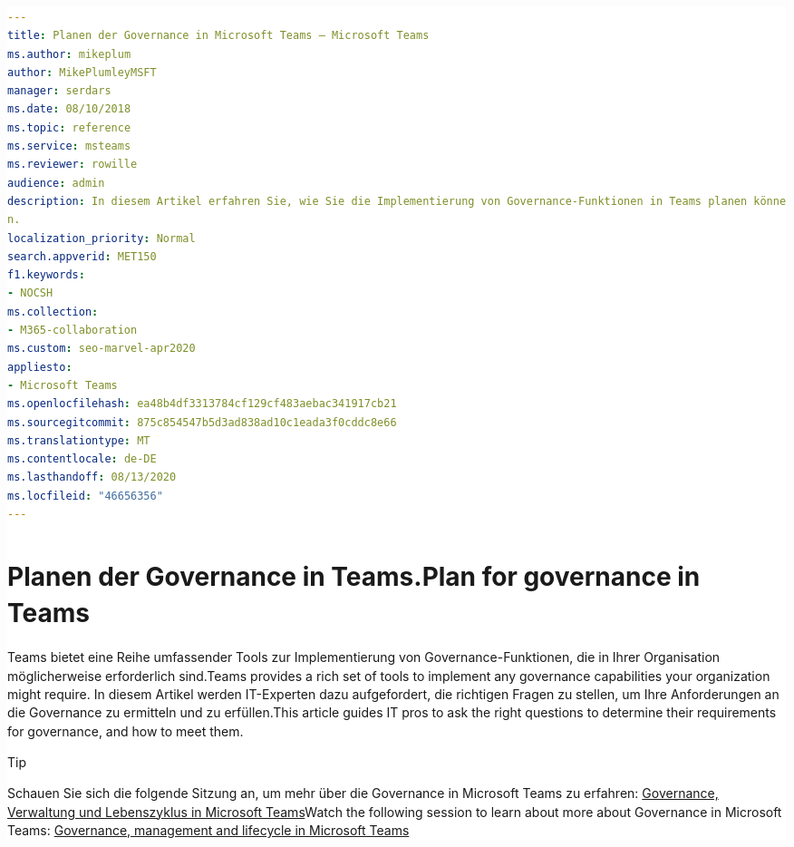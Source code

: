 ```yaml
---
title: Planen der Governance in Microsoft Teams – Microsoft Teams
ms.author: mikeplum
author: MikePlumleyMSFT
manager: serdars
ms.date: 08/10/2018
ms.topic: reference
ms.service: msteams
ms.reviewer: rowille
audience: admin
description: In diesem Artikel erfahren Sie, wie Sie die Implementierung von Governance-Funktionen in Teams planen können.
localization_priority: Normal
search.appverid: MET150
f1.keywords:
- NOCSH
ms.collection:
- M365-collaboration
ms.custom: seo-marvel-apr2020
appliesto:
- Microsoft Teams
ms.openlocfilehash: ea48b4df3313784cf129cf483aebac341917cb21
ms.sourcegitcommit: 875c854547b5d3ad838ad10c1eada3f0cddc8e66
ms.translationtype: MT
ms.contentlocale: de-DE
ms.lasthandoff: 08/13/2020
ms.locfileid: "46656356"
---
```

# <a name="plan-for-governance-in-teams"></a><span data-ttu-id="47e86-103">Planen der Governance in Teams.</span><span class="sxs-lookup"><span data-stu-id="47e86-103">Plan for governance in Teams</span></span>

<span data-ttu-id="47e86-104">Teams bietet eine Reihe umfassender Tools zur Implementierung von Governance-Funktionen, die in Ihrer Organisation möglicherweise erforderlich sind.</span><span class="sxs-lookup"><span data-stu-id="47e86-104">Teams provides a rich set of tools to implement any governance capabilities your organization might require.</span></span> <span data-ttu-id="47e86-105">In diesem Artikel werden IT-Experten dazu aufgefordert, die richtigen Fragen zu stellen, um Ihre Anforderungen an die Governance zu ermitteln und zu erfüllen.</span><span class="sxs-lookup"><span data-stu-id="47e86-105">This article guides IT pros to ask the right questions to determine their requirements for governance, and how to meet them.</span></span> 

> [!Tip] 
> <span data-ttu-id="47e86-106">Schauen Sie sich die folgende Sitzung an, um mehr über die Governance in Microsoft Teams zu erfahren: [Governance, Verwaltung und Lebenszyklus in Microsoft Teams](https://aka.ms/teams-governance)</span><span class="sxs-lookup"><span data-stu-id="47e86-106">Watch the following session to learn about more about Governance in Microsoft Teams: [Governance, management and lifecycle in Microsoft Teams](https://aka.ms/teams-governance)</span></span>
